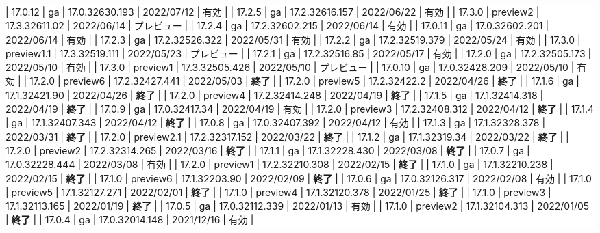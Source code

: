 | 17.0.12  | ga            | 17.0.32630.193 | 2022/07/12 |   有効   |
| 17.2.5   | ga            | 17.2.32616.157 | 2022/06/22 |   有効   |
| 17.3.0   | preview2      | 17.3.32611.02  | 2022/06/14 | プレビュー |
| 17.2.4   | ga            | 17.2.32602.215 | 2022/06/14 |   有効   |
| 17.0.11  | ga            | 17.0.32602.201 | 2022/06/14 |   有効   |
| 17.2.3   | ga            | 17.2.32526.322 | 2022/05/31 |   有効   |
| 17.2.2   | ga            | 17.2.32519.379 | 2022/05/24 |   有効   |
| 17.3.0   | preview1.1    | 17.3.32519.111 | 2022/05/23 | プレビュー |
| 17.2.1   | ga            | 17.2.32516.85  | 2022/05/17 |   有効   |
| 17.2.0   | ga            | 17.2.32505.173 | 2022/05/10 |   有効   |
| 17.3.0   | preview1      | 17.3.32505.426 | 2022/05/10 | プレビュー |
| 17.0.10  | ga            | 17.0.32428.209 | 2022/05/10 |   有効   |
| 17.2.0   | preview6      | 17.2.32427.441 | 2022/05/03 | **終了** |
| 17.2.0   | preview5      | 17.2.32422.2   | 2022/04/26 | **終了** |
| 17.1.6   | ga            | 17.1.32421.90  | 2022/04/26 | **終了** |
| 17.2.0   | preview4      | 17.2.32414.248 | 2022/04/19 | **終了** |
| 17.1.5   | ga            | 17.1.32414.318 | 2022/04/19 | **終了** |
| 17.0.9   | ga            | 17.0.32417.34  | 2022/04/19 |   有効   |
| 17.2.0   | preview3      | 17.2.32408.312 | 2022/04/12 | **終了** |
| 17.1.4   | ga            | 17.1.32407.343 | 2022/04/12 | **終了** |
| 17.0.8   | ga            | 17.0.32407.392 | 2022/04/12 |   有効   |
| 17.1.3   | ga            | 17.1.32328.378 | 2022/03/31 | **終了** |
| 17.2.0   | preview2.1    | 17.2.32317.152 | 2022/03/22 | **終了** |
| 17.1.2   | ga            | 17.1.32319.34  | 2022/03/22 | **終了** |
| 17.2.0   | preview2      | 17.2.32314.265 | 2022/03/16 | **終了** |
| 17.1.1   | ga            | 17.1.32228.430 | 2022/03/08 | **終了** |
| 17.0.7   | ga            | 17.0.32228.444 | 2022/03/08 |   有効  |
| 17.2.0   | preview1      | 17.2.32210.308 | 2022/02/15 | **終了** |
| 17.1.0   | ga            | 17.1.32210.238 | 2022/02/15 | **終了** |
| 17.1.0   | preview6      | 17.1.32203.90  | 2022/02/09 | **終了** |
| 17.0.6   | ga            | 17.0.32126.317 | 2022/02/08 |   有効  |
| 17.1.0   | preview5      | 17.1.32127.271 | 2022/02/01 | **終了** |
| 17.1.0   | preview4      | 17.1.32120.378 | 2022/01/25 | **終了** |
| 17.1.0   | preview3      | 17.1.32113.165 | 2022/01/19 | **終了** |
| 17.0.5   | ga            | 17.0.32112.339 | 2022/01/13 |   有効  |
| 17.1.0   | preview2      | 17.1.32104.313 | 2022/01/05 | **終了** |
| 17.0.4   | ga            | 17.0.32014.148 | 2021/12/16 |   有効  |